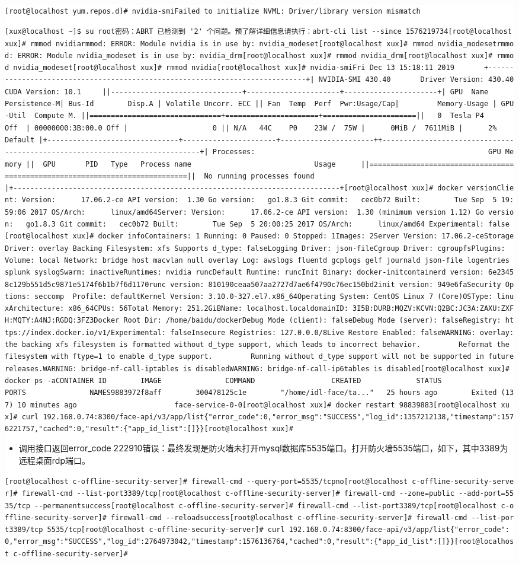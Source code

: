```
[root@localhost yum.repos.d]# nvidia-smiFailed to initialize NVML: Driver/library version mismatch
```



```
[xux@localhost ~]$ su root密码：ABRT 已检测到 '2' 个问题。预了解详细信息请执行：abrt-cli list --since 1576219734[root@localhost xux]# rmmod nvidiarmmod: ERROR: Module nvidia is in use by: nvidia_modeset[root@localhost xux]# rmmod nvidia_modesetrmmod: ERROR: Module nvidia_modeset is in use by: nvidia_drm[root@localhost xux]# rmmod nvidia_drm[root@localhost xux]# rmmod nvidia_modeset[root@localhost xux]# rmmod nvidia[root@localhost xux]# nvidia-smiFri Dec 13 15:18:11 2019       +-----------------------------------------------------------------------------+| NVIDIA-SMI 430.40       Driver Version: 430.40       CUDA Version: 10.1     ||-------------------------------+----------------------+----------------------+| GPU  Name        Persistence-M| Bus-Id        Disp.A | Volatile Uncorr. ECC || Fan  Temp  Perf  Pwr:Usage/Cap|         Memory-Usage | GPU-Util  Compute M. ||===============================+======================+======================||   0  Tesla P4            Off  | 00000000:3B:00.0 Off |                    0 || N/A   44C    P0    23W /  75W |      0MiB /  7611MiB |      2%      Default |+-------------------------------+----------------------+----------------------++-----------------------------------------------------------------------------+| Processes:                                                       GPU Memory ||  GPU       PID   Type   Process name                             Usage      ||=============================================================================||  No running processes found                                                 |+-----------------------------------------------------------------------------+[root@localhost xux]# docker versionClient: Version:      17.06.2-ce API version:  1.30 Go version:   go1.8.3 Git commit:   cec0b72 Built:        Tue Sep  5 19:59:06 2017 OS/Arch:      linux/amd64Server: Version:      17.06.2-ce API version:  1.30 (minimum version 1.12) Go version:   go1.8.3 Git commit:   cec0b72 Built:        Tue Sep  5 20:00:25 2017 OS/Arch:      linux/amd64 Experimental: false[root@localhost xux]# docker infoContainers: 1 Running: 0 Paused: 0 Stopped: 1Images: 2Server Version: 17.06.2-ceStorage Driver: overlay Backing Filesystem: xfs Supports d_type: falseLogging Driver: json-fileCgroup Driver: cgroupfsPlugins:  Volume: local Network: bridge host macvlan null overlay Log: awslogs fluentd gcplogs gelf journald json-file logentries splunk syslogSwarm: inactiveRuntimes: nvidia runcDefault Runtime: runcInit Binary: docker-initcontainerd version: 6e23458c129b551d5c9871e5174f6b1b7f6d1170runc version: 810190ceaa507aa2727d7ae6f4790c76ec150bd2init version: 949e6faSecurity Options: seccomp  Profile: defaultKernel Version: 3.10.0-327.el7.x86_64Operating System: CentOS Linux 7 (Core)OSType: linuxArchitecture: x86_64CPUs: 56Total Memory: 251.2GiBName: localhost.localdomainID: 3I5B:DURB:MQZV:KCVN:Q2BC:JC3A:ZAXU:ZXFH:MQTY:A4NJ:RGDQ:3FZ3Docker Root Dir: /home/baidu/dockerDebug Mode (client): falseDebug Mode (server): falseRegistry: https://index.docker.io/v1/Experimental: falseInsecure Registries: 127.0.0.0/8Live Restore Enabled: falseWARNING: overlay: the backing xfs filesystem is formatted without d_type support, which leads to incorrect behavior.         Reformat the filesystem with ftype=1 to enable d_type support.         Running without d_type support will not be supported in future releases.WARNING: bridge-nf-call-iptables is disabledWARNING: bridge-nf-call-ip6tables is disabled[root@localhost xux]# docker ps -aCONTAINER ID        IMAGE               COMMAND                  CREATED             STATUS                        PORTS               NAMES9883972f8aff        300478125c1e        "/home/idl-face/ta..."   25 hours ago        Exited (137) 10 minutes ago                       face-service-0-0[root@localhost xux]# docker restart 98839883[root@localhost xux]# curl 192.168.0.74:8300/face-api/v3/app/list{"error_code":0,"error_msg":"SUCCESS","log_id":1357212138,"timestamp":1576221757,"cached":0,"result":{"app_id_list":[]}}[root@localhost xux]#
```

- 调用接口返回error_code 222910错误：最终发现是防火墙未打开mysql数据库5535端口。打开防火墙5535端口，如下，其中3389为远程桌面rdp端口。

```
[root@localhost c-offline-security-server]# firewall-cmd --query-port=5535/tcpno[root@localhost c-offline-security-server]# firewall-cmd --list-port3389/tcp[root@localhost c-offline-security-server]# firewall-cmd --zone=public --add-port=5535/tcp --permanentsuccess[root@localhost c-offline-security-server]# firewall-cmd --list-port3389/tcp[root@localhost c-offline-security-server]# firewall-cmd --reloadsuccess[root@localhost c-offline-security-server]# firewall-cmd --list-port3389/tcp 5535/tcp[root@localhost c-offline-security-server]# curl 192.168.0.74:8300/face-api/v3/app/list{"error_code":0,"error_msg":"SUCCESS","log_id":2764973042,"timestamp":1576136764,"cached":0,"result":{"app_id_list":[]}}[root@localhost c-offline-security-server]#
```
